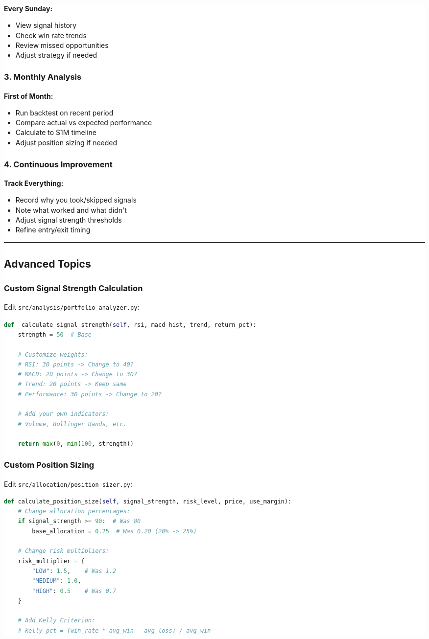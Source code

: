 **Every Sunday:**
- View signal history
- Check win rate trends
- Review missed opportunities
- Adjust strategy if needed

### 3. Monthly Analysis

**First of Month:**
- Run backtest on recent period
- Compare actual vs expected performance
- Calculate to $1M timeline
- Adjust position sizing if needed

### 4. Continuous Improvement

**Track Everything:**
- Record why you took/skipped signals
- Note what worked and what didn't
- Adjust signal strength thresholds
- Refine entry/exit timing

---

## Advanced Topics

### Custom Signal Strength Calculation

Edit `src/analysis/portfolio_analyzer.py`:

```python
def _calculate_signal_strength(self, rsi, macd_hist, trend, return_pct):
    strength = 50  # Base

    # Customize weights:
    # RSI: 30 points -> Change to 40?
    # MACD: 20 points -> Change to 30?
    # Trend: 20 points -> Keep same
    # Performance: 30 points -> Change to 20?

    # Add your own indicators:
    # Volume, Bollinger Bands, etc.

    return max(0, min(100, strength))
```

### Custom Position Sizing

Edit `src/allocation/position_sizer.py`:

```python
def calculate_position_size(self, signal_strength, risk_level, price, use_margin):
    # Change allocation percentages:
    if signal_strength >= 90:  # Was 80
        base_allocation = 0.25  # Was 0.20 (20% -> 25%)

    # Change risk multipliers:
    risk_multiplier = {
        "LOW": 1.5,    # Was 1.2
        "MEDIUM": 1.0,
        "HIGH": 0.5    # Was 0.7
    }

    # Add Kelly Criterion:
    # kelly_pct = (win_rate * avg_win - avg_loss) / avg_win
```